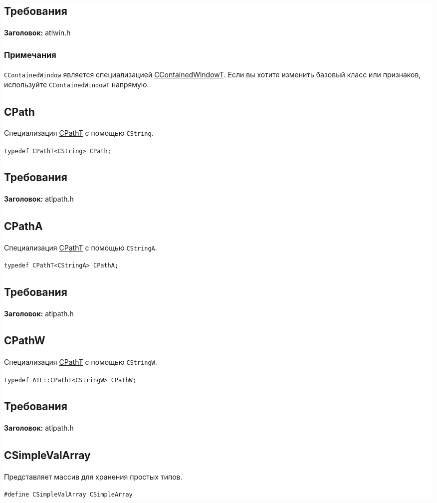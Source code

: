 ## <a name="requirements"></a>Требования

**Заголовок:** atlwin.h

### <a name="remarks"></a>Примечания

`CContainedWindow` является специализацией [CContainedWindowT](../../atl/reference/ccontainedwindowt-class.md). Если вы хотите изменить базовый класс или признаков, используйте `CContainedWindowT` напрямую.

##  <a name="cpath"></a>  CPath

Специализация [CPathT](../../atl/reference/cpatht-class.md) с помощью `CString`.

```   
typedef CPathT<CString> CPath;   
```  

## <a name="requirements"></a>Требования

**Заголовок:** atlpath.h

##  <a name="cpatha"></a>  CPathA

Специализация [CPathT](../../atl/reference/cpatht-class.md) с помощью `CStringA`.

```   
typedef CPathT<CStringA> CPathA;   
```

## <a name="requirements"></a>Требования

**Заголовок:** atlpath.h

##  <a name="cpathw"></a>  CPathW

Специализация [CPathT](../../atl/reference/cpatht-class.md) с помощью `CStringW`.

```   
typedef ATL::CPathT<CStringW> CPathW;   
```  
## <a name="requirements"></a>Требования

**Заголовок:** atlpath.h

##  <a name="csimplevalarray"></a>  CSimpleValArray

Представляет массив для хранения простых типов.

```   
#define CSimpleValArray CSimpleArray   
```  
